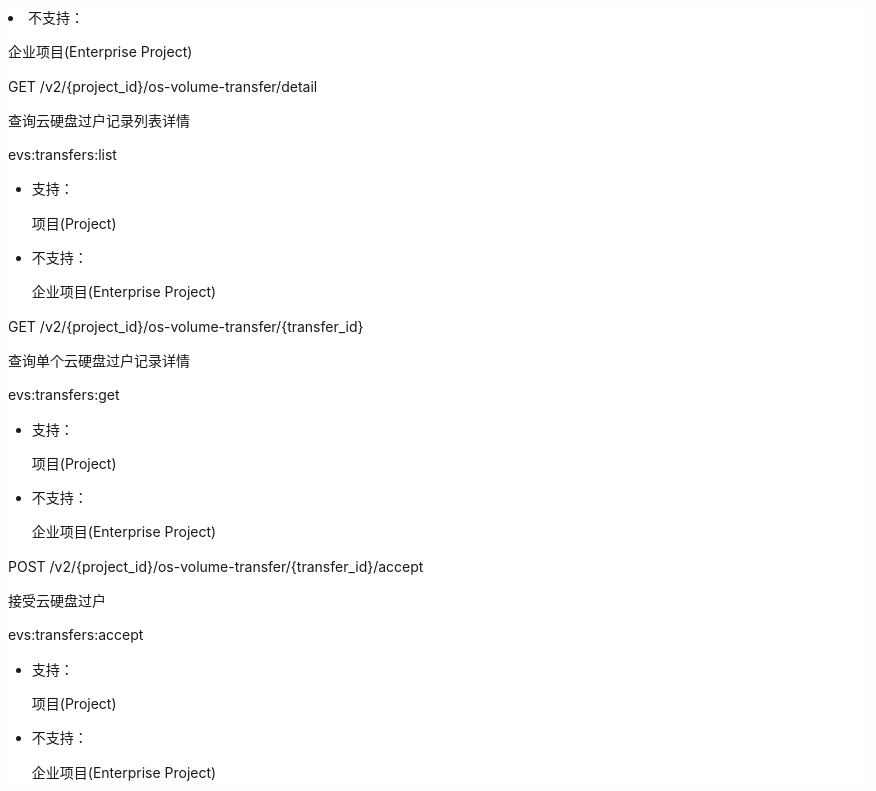 </li><li>不支持：<p id="zh-cn_topic_0103526772_p69718230159_36"><a name="zh-cn_topic_0103526772_p69718230159_36"></a><a name="zh-cn_topic_0103526772_p69718230159_36"></a>企业项目(Enterprise Project)</p>
</li></ul>
</td>
</tr>
<tr id="row8355101572511"><td class="cellrowborder" valign="top" width="28.000000000000004%" headers="mcps1.1.5.1.1 "><p id="p0311347122919"><a name="p0311347122919"></a><a name="p0311347122919"></a>GET /v2/{project_id}/os-volume-transfer/detail</p>
</td>
<td class="cellrowborder" valign="top" width="22%" headers="mcps1.1.5.1.2 "><p id="p165581269277"><a name="p165581269277"></a><a name="p165581269277"></a>查询云硬盘过户记录列表详情</p>
</td>
<td class="cellrowborder" valign="top" width="25%" headers="mcps1.1.5.1.3 "><p id="p6652143318216"><a name="p6652143318216"></a><a name="p6652143318216"></a>evs:transfers:list</p>
</td>
<td class="cellrowborder" valign="top" width="25%" headers="mcps1.1.5.1.4 "><a name="ul10388539104010"></a><a name="ul10388539104010"></a><ul id="ul10388539104010"><li>支持：<p id="zh-cn_topic_0103526772_p48451412122317_37"><a name="zh-cn_topic_0103526772_p48451412122317_37"></a><a name="zh-cn_topic_0103526772_p48451412122317_37"></a>项目(Project)</p>
</li><li>不支持：<p id="zh-cn_topic_0103526772_p69718230159_37"><a name="zh-cn_topic_0103526772_p69718230159_37"></a><a name="zh-cn_topic_0103526772_p69718230159_37"></a>企业项目(Enterprise Project)</p>
</li></ul>
</td>
</tr>
<tr id="row5365101582519"><td class="cellrowborder" valign="top" width="28.000000000000004%" headers="mcps1.1.5.1.1 "><p id="p135558423014"><a name="p135558423014"></a><a name="p135558423014"></a>GET /v2/{project_id}/os-volume-transfer/{transfer_id}</p>
</td>
<td class="cellrowborder" valign="top" width="22%" headers="mcps1.1.5.1.2 "><p id="p65587264271"><a name="p65587264271"></a><a name="p65587264271"></a>查询单个云硬盘过户记录详情</p>
</td>
<td class="cellrowborder" valign="top" width="25%" headers="mcps1.1.5.1.3 "><p id="p1055817260275"><a name="p1055817260275"></a><a name="p1055817260275"></a>evs:transfers:get</p>
</td>
<td class="cellrowborder" valign="top" width="25%" headers="mcps1.1.5.1.4 "><a name="ul169486499402"></a><a name="ul169486499402"></a><ul id="ul169486499402"><li>支持：<p id="zh-cn_topic_0103526772_p48451412122317_38"><a name="zh-cn_topic_0103526772_p48451412122317_38"></a><a name="zh-cn_topic_0103526772_p48451412122317_38"></a>项目(Project)</p>
</li><li>不支持：<p id="zh-cn_topic_0103526772_p69718230159_38"><a name="zh-cn_topic_0103526772_p69718230159_38"></a><a name="zh-cn_topic_0103526772_p69718230159_38"></a>企业项目(Enterprise Project)</p>
</li></ul>
</td>
</tr>
<tr id="row113831315142516"><td class="cellrowborder" valign="top" width="28.000000000000004%" headers="mcps1.1.5.1.1 "><p id="p1440162033011"><a name="p1440162033011"></a><a name="p1440162033011"></a>POST /v2/{project_id}/os-volume-transfer/{transfer_id}/accept</p>
</td>
<td class="cellrowborder" valign="top" width="22%" headers="mcps1.1.5.1.2 "><p id="p855819261278"><a name="p855819261278"></a><a name="p855819261278"></a>接受云硬盘过户</p>
</td>
<td class="cellrowborder" valign="top" width="25%" headers="mcps1.1.5.1.3 "><p id="p95583265274"><a name="p95583265274"></a><a name="p95583265274"></a>evs:transfers:accept</p>
</td>
<td class="cellrowborder" valign="top" width="25%" headers="mcps1.1.5.1.4 "><a name="ul49972050154015"></a><a name="ul49972050154015"></a><ul id="ul49972050154015"><li>支持：<p id="zh-cn_topic_0103526772_p48451412122317_39"><a name="zh-cn_topic_0103526772_p48451412122317_39"></a><a name="zh-cn_topic_0103526772_p48451412122317_39"></a>项目(Project)</p>
</li><li>不支持：<p id="zh-cn_topic_0103526772_p69718230159_39"><a name="zh-cn_topic_0103526772_p69718230159_39"></a><a name="zh-cn_topic_0103526772_p69718230159_39"></a>企业项目(Enterprise Project)</p>
</li></ul>
</td>
</tr>